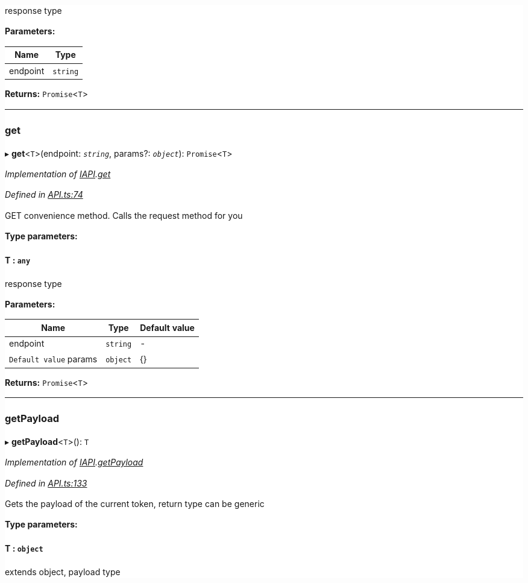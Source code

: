 response type

**Parameters:**

| Name | Type |
| ------ | ------ |
| endpoint | `string` |

**Returns:** `Promise`<`T`>

___
<a id="get"></a>

###  get

▸ **get**<`T`>(endpoint: *`string`*, params?: *`object`*): `Promise`<`T`>

*Implementation of [IAPI](../interfaces/_api_.iapi.md).[get](../interfaces/_api_.iapi.md#get)*

*Defined in [API.ts:74](https://github.com/janbiasi/sdk-js/blob/a08c70e/src/API.ts#L74)*

GET convenience method. Calls the request method for you

**Type parameters:**

#### T :  `any`

response type

**Parameters:**

| Name | Type | Default value |
| ------ | ------ | ------ |
| endpoint | `string` | - |
| `Default value` params | `object` |  {} |

**Returns:** `Promise`<`T`>

___
<a id="getpayload"></a>

###  getPayload

▸ **getPayload**<`T`>(): `T`

*Implementation of [IAPI](../interfaces/_api_.iapi.md).[getPayload](../interfaces/_api_.iapi.md#getpayload)*

*Defined in [API.ts:133](https://github.com/janbiasi/sdk-js/blob/a08c70e/src/API.ts#L133)*

Gets the payload of the current token, return type can be generic

**Type parameters:**

#### T :  `object`

extends object, payload type
